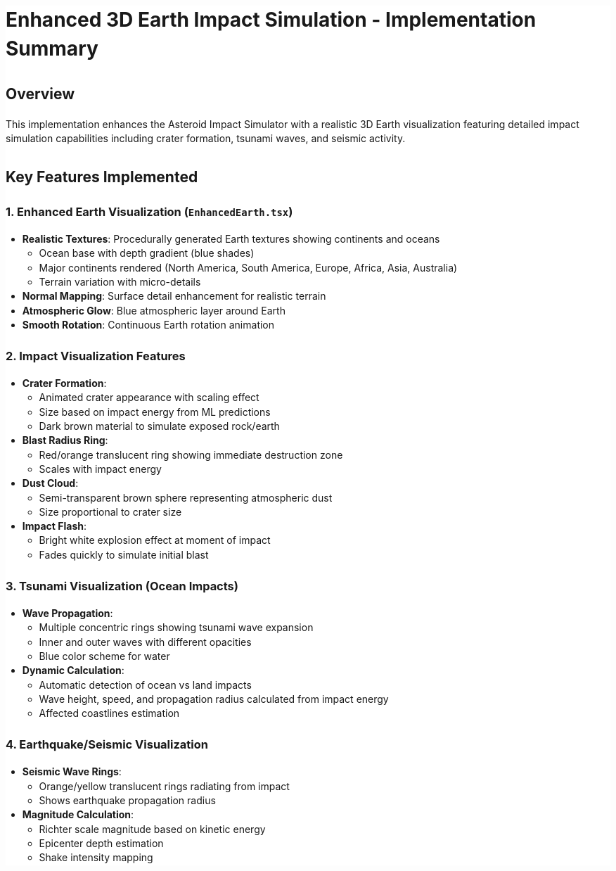 # Enhanced 3D Earth Impact Simulation - Implementation Summary

## Overview
This implementation enhances the Asteroid Impact Simulator with a realistic 3D Earth visualization featuring detailed impact simulation capabilities including crater formation, tsunami waves, and seismic activity.

## Key Features Implemented

### 1. Enhanced Earth Visualization (`EnhancedEarth.tsx`)
- **Realistic Textures**: Procedurally generated Earth textures showing continents and oceans
  - Ocean base with depth gradient (blue shades)
  - Major continents rendered (North America, South America, Europe, Africa, Asia, Australia)
  - Terrain variation with micro-details
- **Normal Mapping**: Surface detail enhancement for realistic terrain
- **Atmospheric Glow**: Blue atmospheric layer around Earth
- **Smooth Rotation**: Continuous Earth rotation animation

### 2. Impact Visualization Features
- **Crater Formation**: 
  - Animated crater appearance with scaling effect
  - Size based on impact energy from ML predictions
  - Dark brown material to simulate exposed rock/earth
- **Blast Radius Ring**: 
  - Red/orange translucent ring showing immediate destruction zone
  - Scales with impact energy
- **Dust Cloud**: 
  - Semi-transparent brown sphere representing atmospheric dust
  - Size proportional to crater size
- **Impact Flash**: 
  - Bright white explosion effect at moment of impact
  - Fades quickly to simulate initial blast

### 3. Tsunami Visualization (Ocean Impacts)
- **Wave Propagation**: 
  - Multiple concentric rings showing tsunami wave expansion
  - Inner and outer waves with different opacities
  - Blue color scheme for water
- **Dynamic Calculation**: 
  - Automatic detection of ocean vs land impacts
  - Wave height, speed, and propagation radius calculated from impact energy
  - Affected coastlines estimation

### 4. Earthquake/Seismic Visualization
- **Seismic Wave Rings**: 
  - Orange/yellow translucent rings radiating from impact
  - Shows earthquake propagation radius
- **Magnitude Calculation**: 
  - Richter scale magnitude based on kinetic energy
  - Epicenter depth estimation
  - Shake intensity mapping
